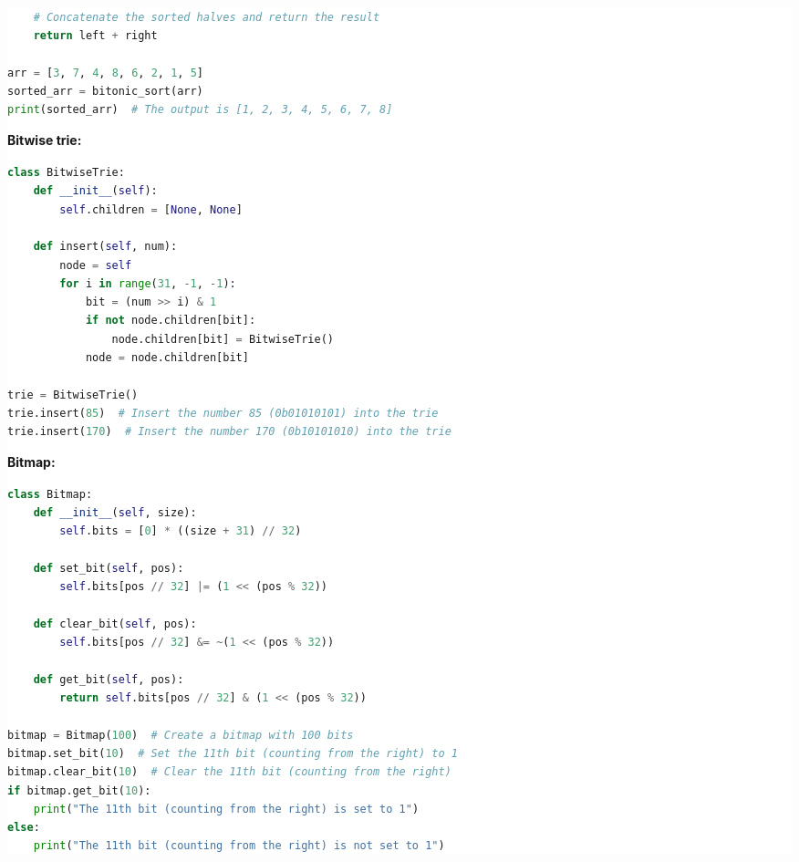 ```python
    # Concatenate the sorted halves and return the result
    return left + right

arr = [3, 7, 4, 8, 6, 2, 1, 5]
sorted_arr = bitonic_sort(arr)
print(sorted_arr)  # The output is [1, 2, 3, 4, 5, 6, 7, 8]
```

**Bitwise trie:**

```python
class BitwiseTrie:
    def __init__(self):
        self.children = [None, None]

    def insert(self, num):
        node = self
        for i in range(31, -1, -1):
            bit = (num >> i) & 1
            if not node.children[bit]:
                node.children[bit] = BitwiseTrie()
            node = node.children[bit]

trie = BitwiseTrie()
trie.insert(85)  # Insert the number 85 (0b01010101) into the trie
trie.insert(170)  # Insert the number 170 (0b10101010) into the trie
```

**Bitmap:**

```python
class Bitmap:
    def __init__(self, size):
        self.bits = [0] * ((size + 31) // 32)

    def set_bit(self, pos):
        self.bits[pos // 32] |= (1 << (pos % 32))

    def clear_bit(self, pos):
        self.bits[pos // 32] &= ~(1 << (pos % 32))

    def get_bit(self, pos):
        return self.bits[pos // 32] & (1 << (pos % 32))

bitmap = Bitmap(100)  # Create a bitmap with 100 bits
bitmap.set_bit(10)  # Set the 11th bit (counting from the right) to 1
bitmap.clear_bit(10)  # Clear the 11th bit (counting from the right)
if bitmap.get_bit(10):
    print("The 11th bit (counting from the right) is set to 1")
else:
    print("The 11th bit (counting from the right) is not set to 1")
```
